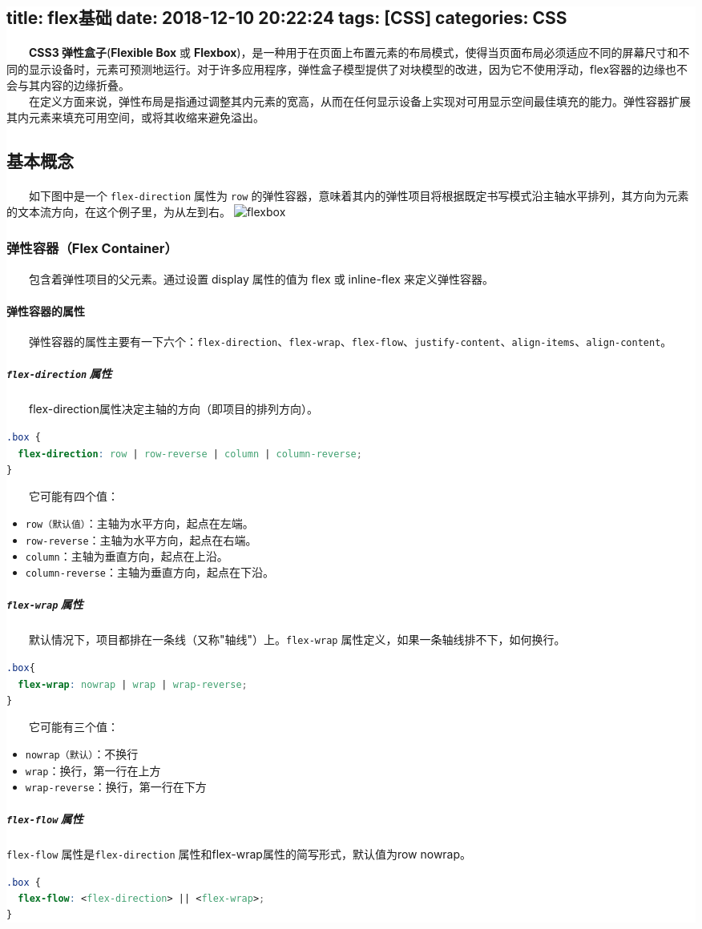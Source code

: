 title: flex基础
date: 2018-12-10 20:22:24
tags: [CSS]
categories: CSS
---
&emsp;&emsp;**CSS3 弹性盒子**(**Flexible Box** 或 **Flexbox**)，是一种用于在页面上布置元素的布局模式，使得当页面布局必须适应不同的屏幕尺寸和不同的显示设备时，元素可预测地运行。对于许多应用程序，弹性盒子模型提供了对块模型的改进，因为它不使用浮动，flex容器的边缘也不会与其内容的边缘折叠。    
&emsp;&emsp;在定义方面来说，弹性布局是指通过调整其内元素的宽高，从而在任何显示设备上实现对可用显示空间最佳填充的能力。弹性容器扩展其内元素来填充可用空间，或将其收缩来避免溢出。    
## 基本概念
&emsp;&emsp;如下图中是一个 `flex-direction` 属性为 `row` 的弹性容器，意味着其内的弹性项目将根据既定书写模式沿主轴水平排列，其方向为元素的文本流方向，在这个例子里，为从左到右。
![flexbox](/img/css/flexbox.png)    
### 弹性容器（Flex Container）
&emsp;&emsp;包含着弹性项目的父元素。通过设置 display 属性的值为 flex 或 inline-flex 来定义弹性容器。    
#### 弹性容器的属性
&emsp;&emsp;弹性容器的属性主要有一下六个：`flex-direction`、`flex-wrap`、`flex-flow`、`justify-content`、`align-items`、`align-content`。    

##### `flex-direction` 属性
&emsp;&emsp;flex-direction属性决定主轴的方向（即项目的排列方向）。
```css
.box {
  flex-direction: row | row-reverse | column | column-reverse;
}
```
&emsp;&emsp;它可能有四个值：
  - `row（默认值）`：主轴为水平方向，起点在左端。
  - `row-reverse`：主轴为水平方向，起点在右端。
  - `column`：主轴为垂直方向，起点在上沿。
  - `column-reverse`：主轴为垂直方向，起点在下沿。    

##### `flex-wrap` 属性
&emsp;&emsp;默认情况下，项目都排在一条线（又称"轴线"）上。`flex-wrap` 属性定义，如果一条轴线排不下，如何换行。    
```css
.box{
  flex-wrap: nowrap | wrap | wrap-reverse;
}
```
&emsp;&emsp;它可能有三个值：
  - `nowrap（默认）`：不换行
  - `wrap`：换行，第一行在上方
  - `wrap-reverse`：换行，第一行在下方    
  
##### `flex-flow` 属性
`flex-flow` 属性是`flex-direction` 属性和flex-wrap属性的简写形式，默认值为row nowrap。   
```css
.box {
  flex-flow: <flex-direction> || <flex-wrap>;
}
```
